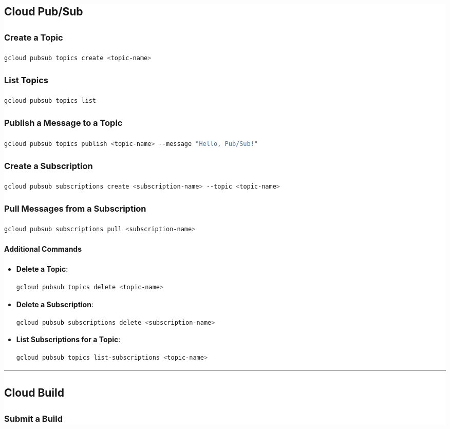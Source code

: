 
## Cloud Pub/Sub

### Create a Topic

```bash
gcloud pubsub topics create <topic-name>
```

### List Topics

```bash
gcloud pubsub topics list
```

### Publish a Message to a Topic

```bash
gcloud pubsub topics publish <topic-name> --message "Hello, Pub/Sub!"
```

### Create a Subscription

```bash
gcloud pubsub subscriptions create <subscription-name> --topic <topic-name>
```

### Pull Messages from a Subscription

```bash
gcloud pubsub subscriptions pull <subscription-name>
```

#### Additional Commands

- **Delete a Topic**:
  ```bash
  gcloud pubsub topics delete <topic-name>
  ```

- **Delete a Subscription**:
  ```bash
  gcloud pubsub subscriptions delete <subscription-name>
  ```

- **List Subscriptions for a Topic**:
  ```bash
  gcloud pubsub topics list-subscriptions <topic-name>
  ```

---

## Cloud Build

### Submit a Build
